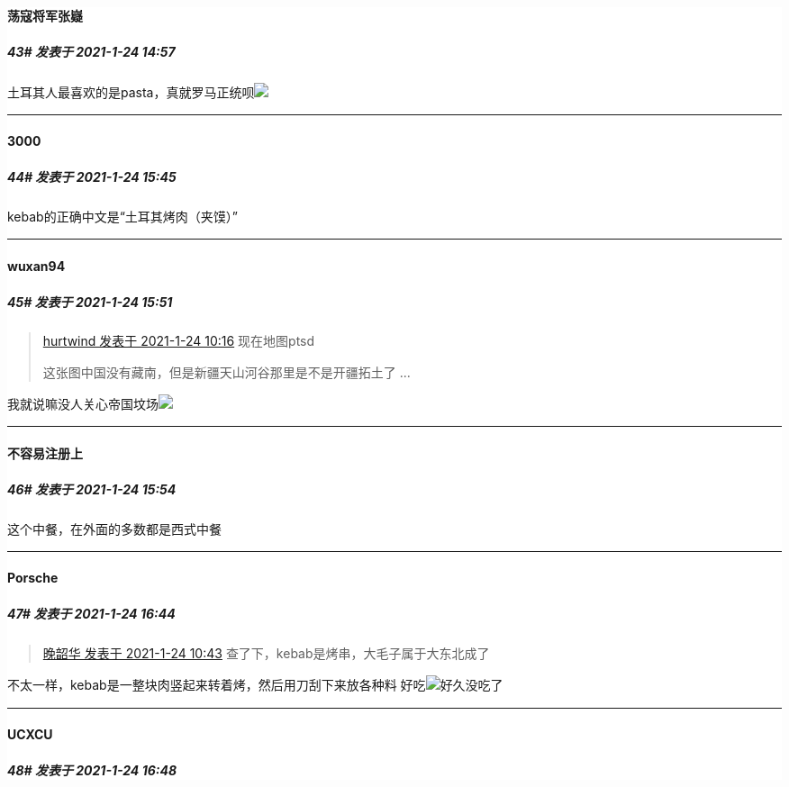 ####  荡寇将军张嶷  
##### 43#       发表于 2021-1-24 14:57


土耳其人最喜欢的是pasta，真就罗马正统呗<img src="https://static.saraba1st.com/image/smiley/face2017/066.png" referrerpolicy="no-referrer">


-----

####  3000  
##### 44#       发表于 2021-1-24 15:45


kebab的正确中文是“土耳其烤肉（夹馍）”


-----

####  wuxan94  
##### 45#       发表于 2021-1-24 15:51


<blockquote><a href="httphttps://bbs.saraba1st.com/2b/forum.php?mod=redirect&amp;goto=findpost&amp;pid=50129016&amp;ptid=1984379" target="_blank">hurtwind 发表于 2021-1-24 10:16</a>
现在地图ptsd

这张图中国没有藏南，但是新疆天山河谷那里是不是开疆拓土了 ...</blockquote>
我就说嘛没人关心帝国坟场<img src="https://static.saraba1st.com/image/smiley/face2017/067.png" referrerpolicy="no-referrer">


-----

####  不容易注册上  
##### 46#       发表于 2021-1-24 15:54


这个中餐，在外面的多数都是西式中餐


-----

####  Porsche  
##### 47#       发表于 2021-1-24 16:44


<blockquote><a href="httphttps://bbs.saraba1st.com/2b/forum.php?mod=redirect&amp;goto=findpost&amp;pid=50129213&amp;ptid=1984379" target="_blank">晚韶华 发表于 2021-1-24 10:43</a>
查了下，kebab是烤串，大毛子属于大东北成了</blockquote>
不太一样，kebab是一整块肉竖起来转着烤，然后用刀刮下来放各种料
好吃<img src="https://static.saraba1st.com/image/smiley/face2017/160.png" referrerpolicy="no-referrer">好久没吃了


-----

####  UCXCU  
##### 48#       发表于 2021-1-24 16:48
